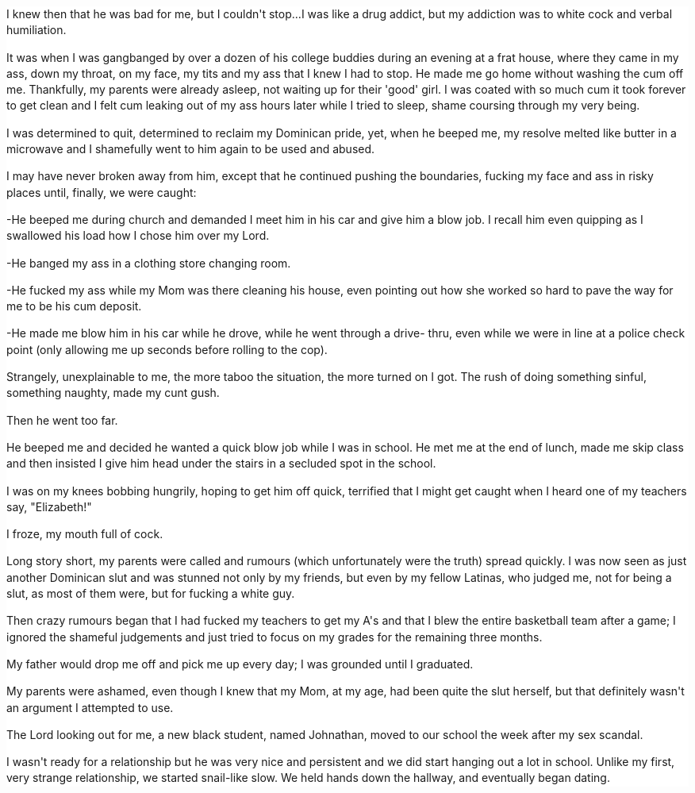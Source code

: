 I knew then that he was bad for me, but I couldn't stop...I was like a drug addict, but my addiction was to white cock and verbal humiliation. 

It was when I was gangbanged by over a dozen of his college buddies during an evening at a frat house, where they came in my ass, down my throat, on my face, my tits and my ass that I knew I had to stop. He made me go home without washing the cum off me. Thankfully, my parents were already asleep, not waiting up for their 'good' girl. I was coated with so much cum it took forever to get clean and I felt cum leaking out of my ass hours later while I tried to sleep, shame coursing through my very being. 

I was determined to quit, determined to reclaim my Dominican pride, yet, when he beeped me, my resolve melted like butter in a microwave and I shamefully went to him again to be used and abused. 

I may have never broken away from him, except that he continued pushing the boundaries, fucking my face and ass in risky places until, finally, we were caught: 

-He beeped me during church and demanded I meet him in his car and give him a blow job. I recall him even quipping as I swallowed his load how I chose him over my Lord. 

-He banged my ass in a clothing store changing room. 

-He fucked my ass while my Mom was there cleaning his house, even pointing out how she worked so hard to pave the way for me to be his cum deposit. 

-He made me blow him in his car while he drove, while he went through a drive- thru, even while we were in line at a police check point (only allowing me up seconds before rolling to the cop). 

Strangely, unexplainable to me, the more taboo the situation, the more turned on I got. The rush of doing something sinful, something naughty, made my cunt gush. 

Then he went too far. 

He beeped me and decided he wanted a quick blow job while I was in school. He met me at the end of lunch, made me skip class and then insisted I give him head under the stairs in a secluded spot in the school. 

I was on my knees bobbing hungrily, hoping to get him off quick, terrified that I might get caught when I heard one of my teachers say, "Elizabeth!" 

I froze, my mouth full of cock. 

Long story short, my parents were called and rumours (which unfortunately were the truth) spread quickly. I was now seen as just another Dominican slut and was stunned not only by my friends, but even by my fellow Latinas, who judged me, not for being a slut, as most of them were, but for fucking a white guy. 

Then crazy rumours began that I had fucked my teachers to get my A's and that I blew the entire basketball team after a game; I ignored the shameful judgements and just tried to focus on my grades for the remaining three months. 

My father would drop me off and pick me up every day; I was grounded until I graduated. 

My parents were ashamed, even though I knew that my Mom, at my age, had been quite the slut herself, but that definitely wasn't an argument I attempted to use. 

The Lord looking out for me, a new black student, named Johnathan, moved to our school the week after my sex scandal. 

I wasn't ready for a relationship but he was very nice and persistent and we did start hanging out a lot in school. Unlike my first, very strange relationship, we started snail-like slow. We held hands down the hallway, and eventually began dating. 
